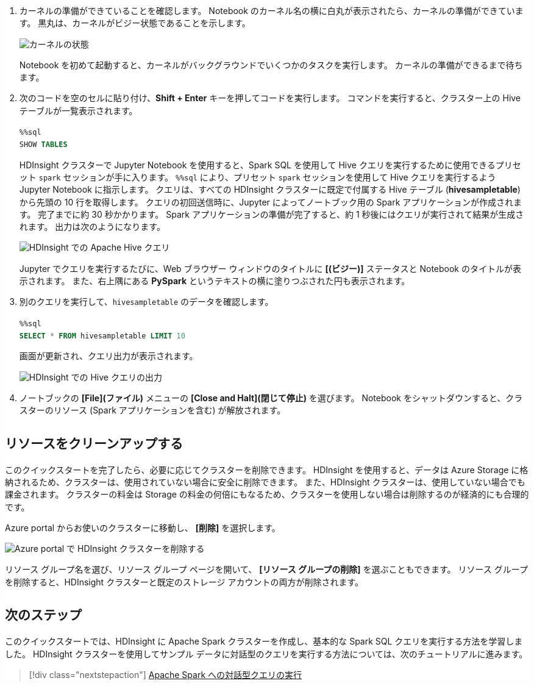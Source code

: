 1. カーネルの準備ができていることを確認します。 Notebook のカーネル名の横に白丸が表示されたら、カーネルの準備ができています。 黒丸は、カーネルがビジー状態であることを示します。

    ![カーネルの状態](./media/apache-spark-jupyter-spark-sql/jupyter-spark-kernel-status.png "カーネルの状態")

    Notebook を初めて起動すると、カーネルがバックグラウンドでいくつかのタスクを実行します。 カーネルの準備ができるまで待ちます。

1. 次のコードを空のセルに貼り付け、**Shift + Enter** キーを押してコードを実行します。 コマンドを実行すると、クラスター上の Hive テーブルが一覧表示されます。

    ```sql
    %%sql
    SHOW TABLES
    ```

    HDInsight クラスターで Jupyter Notebook を使用すると、Spark SQL を使用して Hive クエリを実行するために使用できるプリセット `spark` セッションが手に入ります。 `%%sql` により、プリセット `spark` セッションを使用して Hive クエリを実行するよう Jupyter Notebook に指示します。 クエリは、すべての HDInsight クラスターに既定で付属する Hive テーブル (**hivesampletable**) から先頭の 10 行を取得します。 クエリの初回送信時に、Jupyter によってノートブック用の Spark アプリケーションが作成されます。 完了までに約 30 秒かかります。 Spark アプリケーションの準備が完了すると、約 1 秒後にはクエリが実行されて結果が生成されます。 出力は次のようになります。

    ![HDInsight での Apache Hive クエリ](./media/apache-spark-jupyter-spark-sql/hdinsight-spark-get-started-hive-query.png "HDInsight での Hive クエリ")

    Jupyter でクエリを実行するたびに、Web ブラウザー ウィンドウのタイトルに **[(ビジー)]** ステータスと Notebook のタイトルが表示されます。 また、右上隅にある **PySpark** というテキストの横に塗りつぶされた円も表示されます。

1. 別のクエリを実行して、`hivesampletable` のデータを確認します。

    ```sql
    %%sql
    SELECT * FROM hivesampletable LIMIT 10
    ```

    画面が更新され、クエリ出力が表示されます。

    ![HDInsight での Hive クエリの出力](./media/apache-spark-jupyter-spark-sql/hdinsight-spark-get-started-hive-query-output.png "HDInsight での Hive クエリの出力")

1. ノートブックの **[File]\(ファイル\)** メニューの **[Close and Halt]\(閉じて停止\)** を選びます。 Notebook をシャットダウンすると、クラスターのリソース (Spark アプリケーションを含む) が解放されます。

## <a name="clean-up-resources"></a>リソースをクリーンアップする

このクイックスタートを完了したら、必要に応じてクラスターを削除できます。 HDInsight を使用すると、データは Azure Storage に格納されるため、クラスターは、使用されていない場合に安全に削除できます。 また、HDInsight クラスターは、使用していない場合でも課金されます。 クラスターの料金は Storage の料金の何倍にもなるため、クラスターを使用しない場合は削除するのが経済的にも合理的です。

Azure portal からお使いのクラスターに移動し、 **[削除]** を選択します。

![Azure portal で HDInsight クラスターを削除する](./media/apache-spark-jupyter-spark-sql/hdinsight-azure-portal-delete-cluster.png "HDInsight クラスターの削除")

リソース グループ名を選び、リソース グループ ページを開いて、 **[リソース グループの削除]** を選ぶこともできます。 リソース グループを削除すると、HDInsight クラスターと既定のストレージ アカウントの両方が削除されます。

## <a name="next-steps"></a>次のステップ

このクイックスタートでは、HDInsight に Apache Spark クラスターを作成し、基本的な Spark SQL クエリを実行する方法を学習しました。 HDInsight クラスターを使用してサンプル データに対話型のクエリを実行する方法については、次のチュートリアルに進みます。

> [!div class="nextstepaction"]
> [Apache Spark への対話型クエリの実行](./apache-spark-load-data-run-query.md)
